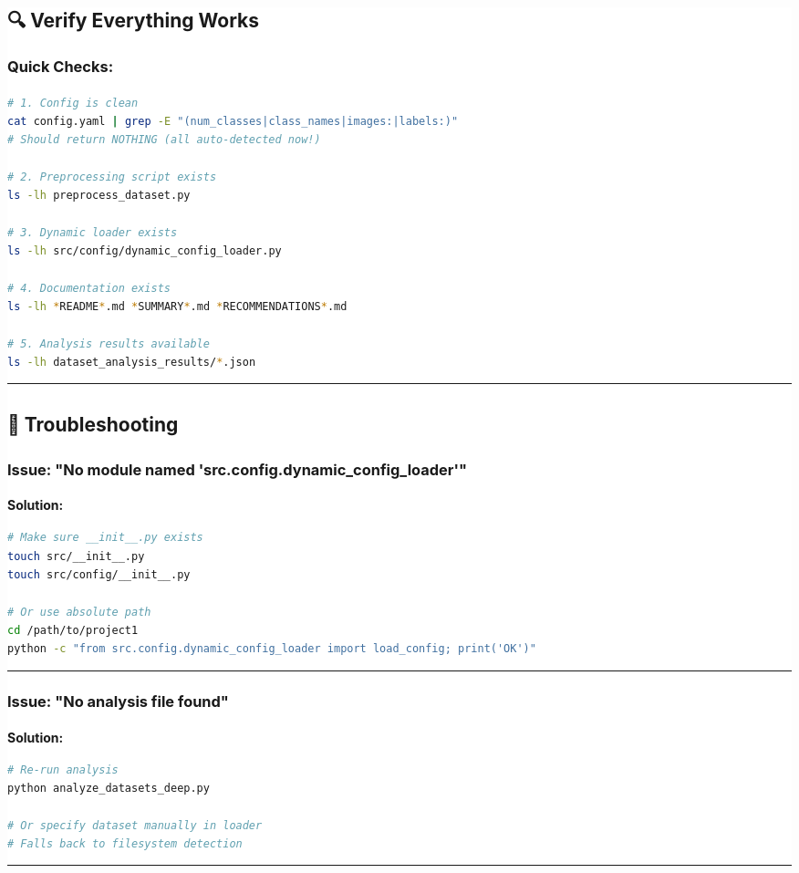 
## 🔍 Verify Everything Works

### Quick Checks:

```bash
# 1. Config is clean
cat config.yaml | grep -E "(num_classes|class_names|images:|labels:)"
# Should return NOTHING (all auto-detected now!)

# 2. Preprocessing script exists
ls -lh preprocess_dataset.py

# 3. Dynamic loader exists
ls -lh src/config/dynamic_config_loader.py

# 4. Documentation exists
ls -lh *README*.md *SUMMARY*.md *RECOMMENDATIONS*.md

# 5. Analysis results available
ls -lh dataset_analysis_results/*.json
```

---

## 🐛 Troubleshooting

### Issue: "No module named 'src.config.dynamic_config_loader'"

**Solution:**

```bash
# Make sure __init__.py exists
touch src/__init__.py
touch src/config/__init__.py

# Or use absolute path
cd /path/to/project1
python -c "from src.config.dynamic_config_loader import load_config; print('OK')"
```

---

### Issue: "No analysis file found"

**Solution:**

```bash
# Re-run analysis
python analyze_datasets_deep.py

# Or specify dataset manually in loader
# Falls back to filesystem detection
```

---